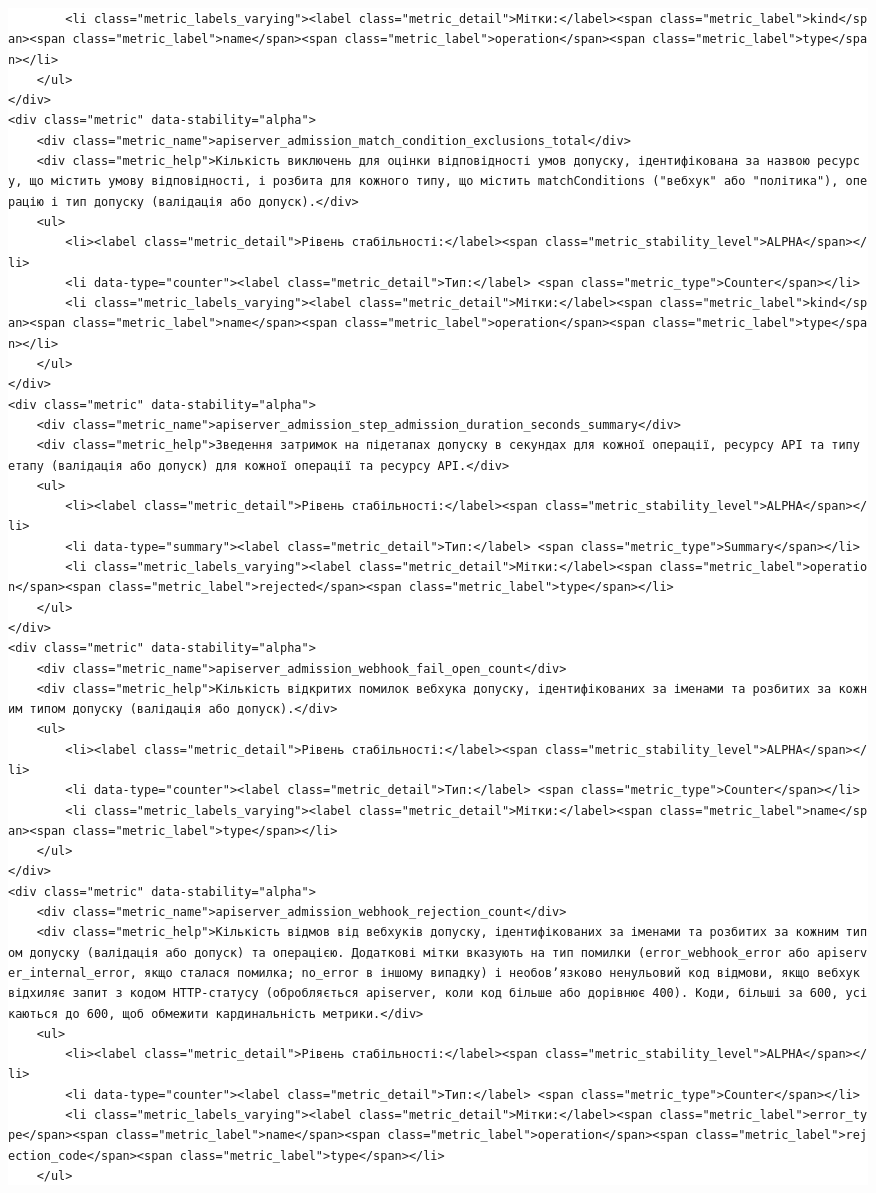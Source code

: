             <li class="metric_labels_varying"><label class="metric_detail">Мітки:</label><span class="metric_label">kind</span><span class="metric_label">name</span><span class="metric_label">operation</span><span class="metric_label">type</span></li>
        </ul>
    </div>
    <div class="metric" data-stability="alpha">
        <div class="metric_name">apiserver_admission_match_condition_exclusions_total</div>
        <div class="metric_help">Кількість виключень для оцінки відповідності умов допуску, ідентифікована за назвою ресурсу, що містить умову відповідності, і розбита для кожного типу, що містить matchConditions ("вебхук" або "політика"), операцію і тип допуску (валідація або допуск).</div>
        <ul>
            <li><label class="metric_detail">Рівень стабільності:</label><span class="metric_stability_level">ALPHA</span></li>
            <li data-type="counter"><label class="metric_detail">Тип:</label> <span class="metric_type">Counter</span></li>
            <li class="metric_labels_varying"><label class="metric_detail">Мітки:</label><span class="metric_label">kind</span><span class="metric_label">name</span><span class="metric_label">operation</span><span class="metric_label">type</span></li>
        </ul>
    </div>
    <div class="metric" data-stability="alpha">
        <div class="metric_name">apiserver_admission_step_admission_duration_seconds_summary</div>
        <div class="metric_help">Зведення затримок на підетапах допуску в секундах для кожної операції, ресурсу API та типу етапу (валідація або допуск) для кожної операції та ресурсу API.</div>
        <ul>
            <li><label class="metric_detail">Рівень стабільності:</label><span class="metric_stability_level">ALPHA</span></li>
            <li data-type="summary"><label class="metric_detail">Тип:</label> <span class="metric_type">Summary</span></li>
            <li class="metric_labels_varying"><label class="metric_detail">Мітки:</label><span class="metric_label">operation</span><span class="metric_label">rejected</span><span class="metric_label">type</span></li>
        </ul>
    </div>
    <div class="metric" data-stability="alpha">
        <div class="metric_name">apiserver_admission_webhook_fail_open_count</div>
        <div class="metric_help">Кількість відкритих помилок вебхука допуску, ідентифікованих за іменами та розбитих за кожним типом допуску (валідація або допуск).</div>
        <ul>
            <li><label class="metric_detail">Рівень стабільності:</label><span class="metric_stability_level">ALPHA</span></li>
            <li data-type="counter"><label class="metric_detail">Тип:</label> <span class="metric_type">Counter</span></li>
            <li class="metric_labels_varying"><label class="metric_detail">Мітки:</label><span class="metric_label">name</span><span class="metric_label">type</span></li>
        </ul>
    </div>
    <div class="metric" data-stability="alpha">
        <div class="metric_name">apiserver_admission_webhook_rejection_count</div>
        <div class="metric_help">Кількість відмов від вебхуків допуску, ідентифікованих за іменами та розбитих за кожним типом допуску (валідація або допуск) та операцією. Додаткові мітки вказують на тип помилки (error_webhook_error або apiserver_internal_error, якщо сталася помилка; no_error в іншому випадку) і необовʼязково ненульовий код відмови, якщо вебхук відхиляє запит з кодом HTTP-статусу (обробляється apiserver, коли код більше або дорівнює 400). Коди, більші за 600, усікаються до 600, щоб обмежити кардинальність метрики.</div>
        <ul>
            <li><label class="metric_detail">Рівень стабільності:</label><span class="metric_stability_level">ALPHA</span></li>
            <li data-type="counter"><label class="metric_detail">Тип:</label> <span class="metric_type">Counter</span></li>
            <li class="metric_labels_varying"><label class="metric_detail">Мітки:</label><span class="metric_label">error_type</span><span class="metric_label">name</span><span class="metric_label">operation</span><span class="metric_label">rejection_code</span><span class="metric_label">type</span></li>
        </ul>